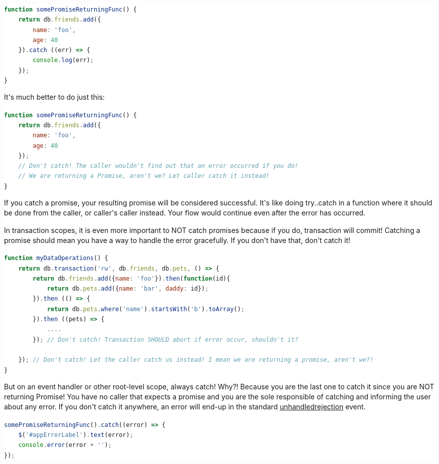 ```javascript
function somePromiseReturningFunc() {
    return db.friends.add({
        name: 'foo',
        age: 40
    }).catch ((err) => {
        console.log(err);
    });
}
```

It's much better to do just this:

```javascript
function somePromiseReturningFunc() {
    return db.friends.add({
        name: 'foo',
        age: 40
    });
    // Don't catch! The caller wouldn't find out that an error occurred if you do!
    // We are returning a Promise, aren't we? Let caller catch it instead!
}
```

If you catch a promise, your resulting promise will be considered successful. It's like doing try..catch in a function where it should be done from the caller, or caller's caller instead. Your flow would continue even after the error has occurred.

In transaction scopes, it is even more important to NOT catch promises because if you do, transaction will commit! Catching a promise should mean you have a way to handle the error gracefully. If you don't have that, don't catch it!

```javascript
function myDataOperations() {
    return db.transaction('rw', db.friends, db.pets, () => {
        return db.friends.add({name: 'foo'}).then(function(id){
            return db.pets.add({name: 'bar', daddy: id});
        }).then (() => {
            return db.pets.where('name').startsWith('b').toArray();
        }).then ((pets) => {
            ....
        }); // Don't catch! Transaction SHOULD abort if error occur, shouldn't it?

    }); // Don't catch! Let the caller catch us instead! I mean we are returning a promise, aren't we?!
}
```

But on an event handler or other root-level scope, always catch! Why?! Because you are the last one to catch it since you are NOT returning Promise! You have no caller that expects a promise and you are the sole responsible of catching and informing the user about any error. If you don't catch it anywhere, an error will end-up in the standard [unhandledrejection](https://dexie.org/docs/Promise/unhandledrejection-event.html) event.

```javascript
somePromiseReturningFunc().catch((error) => {
    $('#appErrorLabel').text(error);
    console.error(error + '');
});
```
